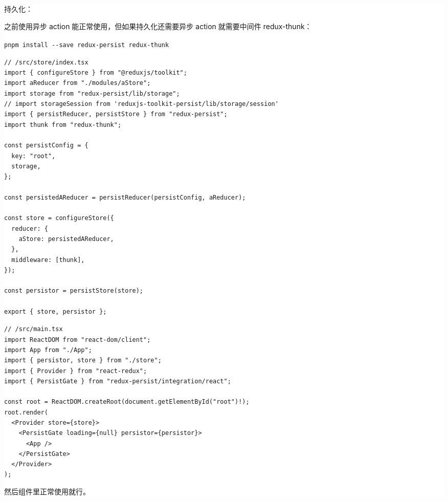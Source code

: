 持久化：

之前使用异步 action 能正常使用，但如果持久化还需要异步 action 就需要中间件 redux-thunk：

```
pnpm install --save redux-persist redux-thunk
```

```
// /src/store/index.tsx
import { configureStore } from "@reduxjs/toolkit";
import aReducer from "./modules/aStore";
import storage from "redux-persist/lib/storage";
// import storageSession from 'reduxjs-toolkit-persist/lib/storage/session'
import { persistReducer, persistStore } from "redux-persist";
import thunk from "redux-thunk";

const persistConfig = {
  key: "root",
  storage,
};

const persistedAReducer = persistReducer(persistConfig, aReducer);

const store = configureStore({
  reducer: {
    aStore: persistedAReducer,
  },
  middleware: [thunk],
});

const persistor = persistStore(store);

export { store, persistor };
```

```
// /src/main.tsx
import ReactDOM from "react-dom/client";
import App from "./App";
import { persistor, store } from "./store";
import { Provider } from "react-redux";
import { PersistGate } from "redux-persist/integration/react";

const root = ReactDOM.createRoot(document.getElementById("root")!);
root.render(
  <Provider store={store}>
    <PersistGate loading={null} persistor={persistor}>
      <App />
    </PersistGate>
  </Provider>
);
```

然后组件里正常使用就行。
